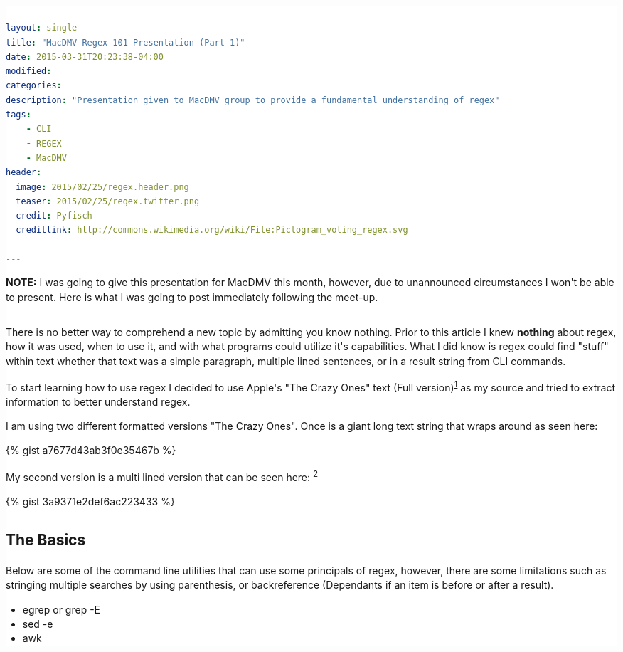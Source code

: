 ```yaml
---
layout: single
title: "MacDMV Regex-101 Presentation (Part 1)"
date: 2015-03-31T20:23:38-04:00
modified:
categories:
description: "Presentation given to MacDMV group to provide a fundamental understanding of regex"
tags:
    - CLI
    - REGEX
    - MacDMV
header:
  image: 2015/02/25/regex.header.png
  teaser: 2015/02/25/regex.twitter.png
  credit: Pyfisch
  creditlink: http://commons.wikimedia.org/wiki/File:Pictogram_voting_regex.svg

---
```

**NOTE:** I was going to give this presentation for MacDMV this month, however, due to unannounced circumstances I won't be able to present.  Here is what I was going to post immediately following the meet-up.

<hr />

There is no better way to comprehend a new topic by admitting you know nothing.  Prior to this article I knew **nothing** about regex, how it was used, when to use it, and with what programs could utilize it's capabilities. What I did know is regex could find "stuff" within text whether that text was a simple paragraph, multiple lined sentences, or in a result string from CLI commands.

To start learning how to use regex I decided to use Apple's "The Crazy Ones" text (Full version)<sup id="fnr1-2015-02-24">[1]</sup> as my source and tried to extract information to better understand regex.

I am using two different formatted versions "The Crazy Ones".  Once is a giant long text string that wraps around as seen here:

{% gist a7677d43ab3f0e35467b %}

My second version is a multi lined version that can be seen here: <sup id="fnr2-2015-02-24">[2]</sup>

{% gist 3a9371e2def6ac223433 %}

The Basics
---
Below are some of the command line utilities that can use some principals of regex, however, there are some limitations such as stringing multiple searches by using parenthesis, or backreference (Dependants if an item is before or after a result).

-	egrep or grep -E
-	sed -e
-	awk


[1]: #fn1-2015-02-24
[2]: #fn2-2015-02-24
[id429449079]: https://itunes.apple.com/us/app/patterns-the-regex-app/id429449079?mt=12
[regex101]: https://regex101.com
[wikipedia]: http://en.wikipedia.org/wiki/Think_different#Text
[sed1]: http://www.funtoo.org/Sed_by_Example,_Part_1
[sed2]: http://www.funtoo.org/Sed_by_Example,_Part_2
[sed3]: http://www.funtoo.org/Sed_by_Example,_Part_3
[info]: http://www.regular-expressions.info/index.html